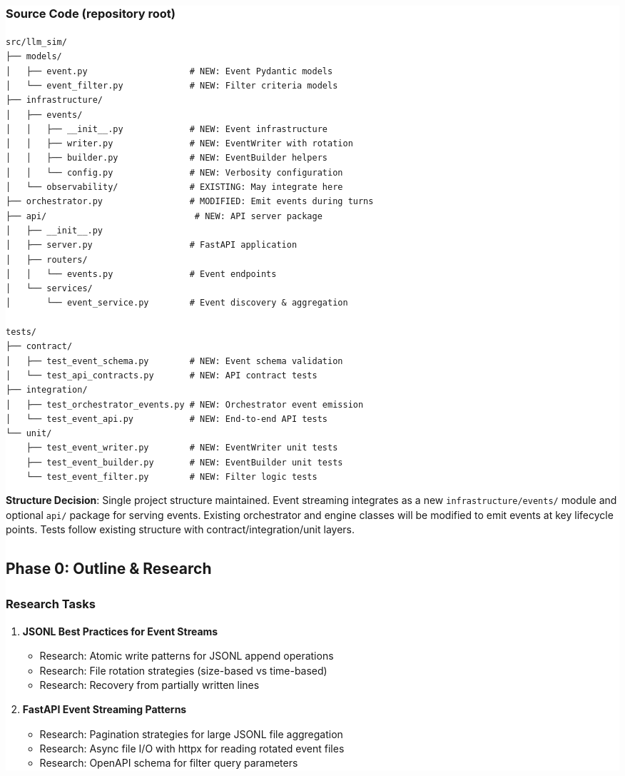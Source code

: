 ### Source Code (repository root)
```
src/llm_sim/
├── models/
│   ├── event.py                    # NEW: Event Pydantic models
│   └── event_filter.py             # NEW: Filter criteria models
├── infrastructure/
│   ├── events/
│   │   ├── __init__.py             # NEW: Event infrastructure
│   │   ├── writer.py               # NEW: EventWriter with rotation
│   │   ├── builder.py              # NEW: EventBuilder helpers
│   │   └── config.py               # NEW: Verbosity configuration
│   └── observability/              # EXISTING: May integrate here
├── orchestrator.py                 # MODIFIED: Emit events during turns
├── api/                             # NEW: API server package
│   ├── __init__.py
│   ├── server.py                   # FastAPI application
│   ├── routers/
│   │   └── events.py               # Event endpoints
│   └── services/
│       └── event_service.py        # Event discovery & aggregation

tests/
├── contract/
│   ├── test_event_schema.py        # NEW: Event schema validation
│   └── test_api_contracts.py       # NEW: API contract tests
├── integration/
│   ├── test_orchestrator_events.py # NEW: Orchestrator event emission
│   └── test_event_api.py           # NEW: End-to-end API tests
└── unit/
    ├── test_event_writer.py        # NEW: EventWriter unit tests
    ├── test_event_builder.py       # NEW: EventBuilder unit tests
    └── test_event_filter.py        # NEW: Filter logic tests
```

**Structure Decision**: Single project structure maintained. Event streaming integrates as a new `infrastructure/events/` module and optional `api/` package for serving events. Existing orchestrator and engine classes will be modified to emit events at key lifecycle points. Tests follow existing structure with contract/integration/unit layers.

## Phase 0: Outline & Research

### Research Tasks

1. **JSONL Best Practices for Event Streams**
   - Research: Atomic write patterns for JSONL append operations
   - Research: File rotation strategies (size-based vs time-based)
   - Research: Recovery from partially written lines

2. **FastAPI Event Streaming Patterns**
   - Research: Pagination strategies for large JSONL file aggregation
   - Research: Async file I/O with httpx for reading rotated event files
   - Research: OpenAPI schema for filter query parameters

